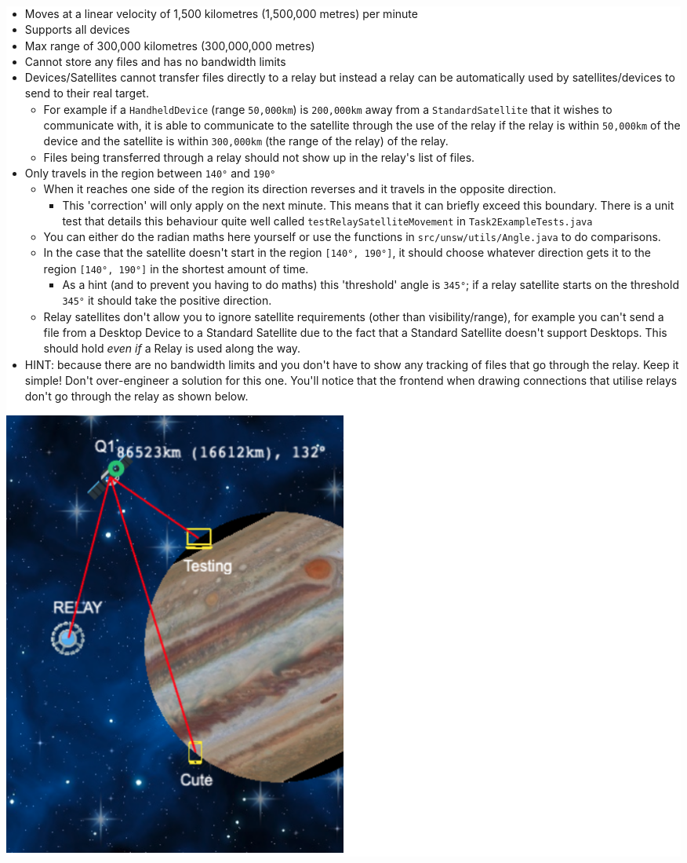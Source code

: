   - Moves at a linear velocity of 1,500 kilometres (1,500,000 metres) per minute
  - Supports all devices
  - Max range of 300,000 kilometres (300,000,000 metres)
  - Cannot store any files and has no bandwidth limits
  - Devices/Satellites cannot transfer files directly to a relay but instead a relay can be automatically used by satellites/devices to send to their real target.
    - For example if a `HandheldDevice` (range `50,000km`) is `200,000km` away from a `StandardSatellite` that it wishes to communicate with, it is able to communicate to the satellite through the use of the relay if the relay is within `50,000km` of the device and the satellite is within `300,000km` (the range of the relay) of the relay.
    - Files being transferred through a relay should not show up in the relay's list of files.
  - Only travels in the region between `140°` and `190°`
    - When it reaches one side of the region its direction reverses and it travels in the opposite direction.
      - This 'correction' will only apply on the next minute. This means that it can briefly exceed this boundary. There is a unit test that details this behaviour quite well called `testRelaySatelliteMovement` in `Task2ExampleTests.java`
    - You can either do the radian maths here yourself or use the functions in `src/unsw/utils/Angle.java` to do comparisons.
    - In the case that the satellite doesn't start in the region `[140°, 190°]`, it should choose whatever direction gets it to the region `[140°, 190°]` in the shortest amount of time.
      - As a hint (and to prevent you having to do maths) this 'threshold' angle is `345°`; if a relay satellite starts on the threshold `345°` it should take the positive direction.
    - Relay satellites don't allow you to ignore satellite requirements (other than visibility/range), for example you can't send a file from a Desktop Device to a Standard Satellite due to the fact that a Standard Satellite doesn't support Desktops. This should hold _even if_ a Relay is used along the way.
  - HINT: because there are no bandwidth limits and you don't have to show any tracking of files that go through the relay. Keep it simple! Don't over-engineer a solution for this one. You'll notice that the frontend when drawing connections that utilise relays don't go through the relay as shown below.

<img alt="A simple example" src="imgs/simpleExample7.png"  width="50%" height="50%">
